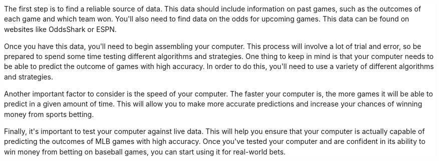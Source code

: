 The first step is to find a reliable source of data. This data should include information on past games, such as the outcomes of each game and which team won. You'll also need to find data on the odds for upcoming games. This data can be found on websites like OddsShark or ESPN.

Once you have this data, you'll need to begin assembling your computer. This process will involve a lot of trial and error, so be prepared to spend some time testing different algorithms and strategies. One thing to keep in mind is that your computer needs to be able to predict the outcome of games with high accuracy. In order to do this, you'll need to use a variety of different algorithms and strategies.

Another important factor to consider is the speed of your computer. The faster your computer is, the more games it will be able to predict in a given amount of time. This will allow you to make more accurate predictions and increase your chances of winning money from sports betting.

Finally, it's important to test your computer against live data. This will help you ensure that your computer is actually capable of predicting the outcomes of MLB games with high accuracy. Once you've tested your computer and are confident in its ability to win money from betting on baseball games, you can start using it for real-world bets.